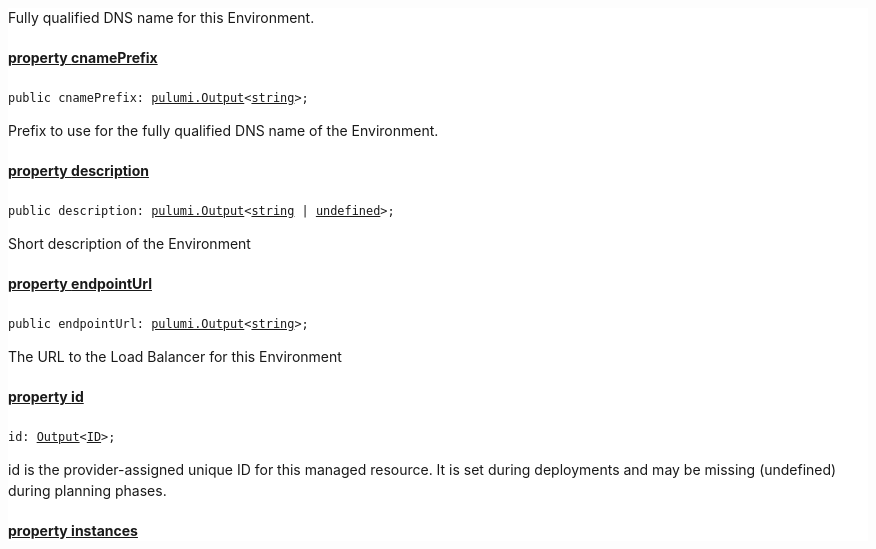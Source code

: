 Fully qualified DNS name for this Environment.

<h4 class="pdoc-member-header" id="Environment-cnamePrefix">
<a class="pdoc-child-name" href="https://github.com/pulumi/pulumi-aws/blob/c8b3800fee968c7857270cd66003c099ecc05d08/sdk/nodejs/elasticbeanstalk/environment.ts#L121">property <b>cnamePrefix</b></a>
</h4>

<pre class="highlight"><code><span class='kd'>public </span>cnamePrefix: <a href='/docs/reference/pkg/nodejs/pulumi/pulumi/#Output'>pulumi.Output</a>&lt;<span class='kd'><a href='https://developer.mozilla.org/en-US/docs/Web/JavaScript/Reference/Global_Objects/String'>string</a></span>&gt;;</code></pre>

Prefix to use for the fully qualified DNS name of
the Environment.

<h4 class="pdoc-member-header" id="Environment-description">
<a class="pdoc-child-name" href="https://github.com/pulumi/pulumi-aws/blob/c8b3800fee968c7857270cd66003c099ecc05d08/sdk/nodejs/elasticbeanstalk/environment.ts#L125">property <b>description</b></a>
</h4>

<pre class="highlight"><code><span class='kd'>public </span>description: <a href='/docs/reference/pkg/nodejs/pulumi/pulumi/#Output'>pulumi.Output</a>&lt;<span class='kd'><a href='https://developer.mozilla.org/en-US/docs/Web/JavaScript/Reference/Global_Objects/String'>string</a></span> | <span class='kd'><a href='https://developer.mozilla.org/en-US/docs/Web/JavaScript/Reference/Global_Objects/undefined'>undefined</a></span>&gt;;</code></pre>

Short description of the Environment

<h4 class="pdoc-member-header" id="Environment-endpointUrl">
<a class="pdoc-child-name" href="https://github.com/pulumi/pulumi-aws/blob/c8b3800fee968c7857270cd66003c099ecc05d08/sdk/nodejs/elasticbeanstalk/environment.ts#L129">property <b>endpointUrl</b></a>
</h4>

<pre class="highlight"><code><span class='kd'>public </span>endpointUrl: <a href='/docs/reference/pkg/nodejs/pulumi/pulumi/#Output'>pulumi.Output</a>&lt;<span class='kd'><a href='https://developer.mozilla.org/en-US/docs/Web/JavaScript/Reference/Global_Objects/String'>string</a></span>&gt;;</code></pre>

The URL to the Load Balancer for this Environment

<h4 class="pdoc-member-header" id="Environment-id">
<a class="pdoc-child-name" href="https://github.com/pulumi/pulumi-aws/blob/c8b3800fee968c7857270cd66003c099ecc05d08/sdk/nodejs/elasticbeanstalk/environment.ts#L69">property <b>id</b></a>
</h4>

<pre class="highlight"><code><span class='kd'></span>id: <a href='/docs/reference/pkg/nodejs/pulumi/pulumi/#Output'>Output</a>&lt;<a href='/docs/reference/pkg/nodejs/pulumi/pulumi/#ID'>ID</a>&gt;;</code></pre>

id is the provider-assigned unique ID for this managed resource.  It is set during
deployments and may be missing (undefined) during planning phases.

<h4 class="pdoc-member-header" id="Environment-instances">
<a class="pdoc-child-name" href="https://github.com/pulumi/pulumi-aws/blob/c8b3800fee968c7857270cd66003c099ecc05d08/sdk/nodejs/elasticbeanstalk/environment.ts#L133">property <b>instances</b></a>
</h4>
